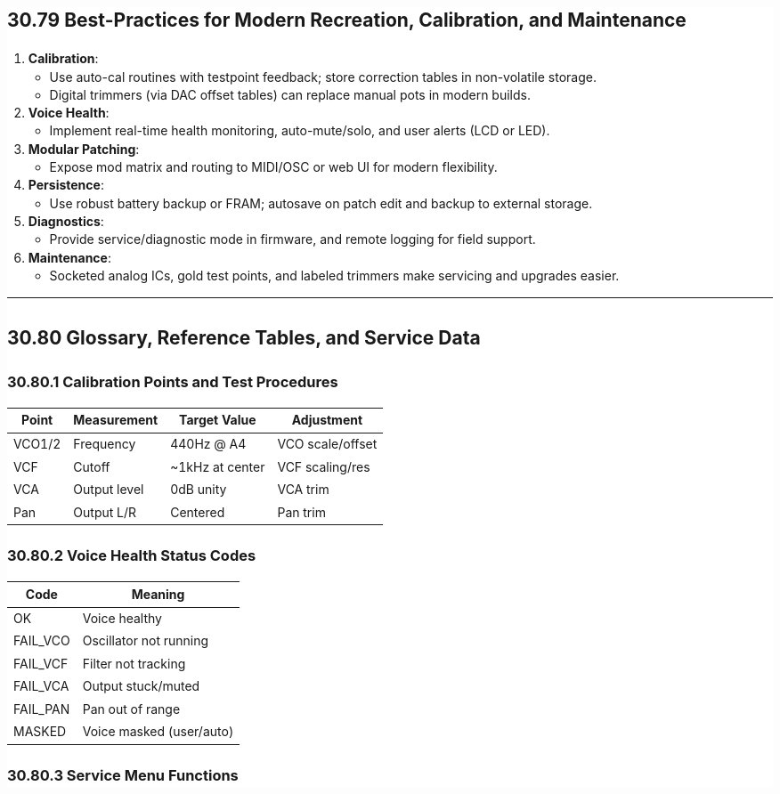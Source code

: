 
## 30.79 Best-Practices for Modern Recreation, Calibration, and Maintenance

1. **Calibration**:  
   - Use auto-cal routines with testpoint feedback; store correction tables in non-volatile storage.
   - Digital trimmers (via DAC offset tables) can replace manual pots in modern builds.
2. **Voice Health**:  
   - Implement real-time health monitoring, auto-mute/solo, and user alerts (LCD or LED).
3. **Modular Patching**:  
   - Expose mod matrix and routing to MIDI/OSC or web UI for modern flexibility.
4. **Persistence**:  
   - Use robust battery backup or FRAM; autosave on patch edit and backup to external storage.
5. **Diagnostics**:  
   - Provide service/diagnostic mode in firmware, and remote logging for field support.
6. **Maintenance**:  
   - Socketed analog ICs, gold test points, and labeled trimmers make servicing and upgrades easier.

---

## 30.80 Glossary, Reference Tables, and Service Data

### 30.80.1 Calibration Points and Test Procedures

| Point      | Measurement   | Target Value    | Adjustment          |
|------------|---------------|-----------------|---------------------|
| VCO1/2     | Frequency     | 440Hz @ A4      | VCO scale/offset    |
| VCF        | Cutoff        | ~1kHz at center | VCF scaling/res     |
| VCA        | Output level  | 0dB unity       | VCA trim            |
| Pan        | Output L/R    | Centered        | Pan trim            |

### 30.80.2 Voice Health Status Codes

| Code       | Meaning                  |
|------------|--------------------------|
| OK         | Voice healthy            |
| FAIL_VCO   | Oscillator not running   |
| FAIL_VCF   | Filter not tracking      |
| FAIL_VCA   | Output stuck/muted       |
| FAIL_PAN   | Pan out of range         |
| MASKED     | Voice masked (user/auto) |

### 30.80.3 Service Menu Functions
